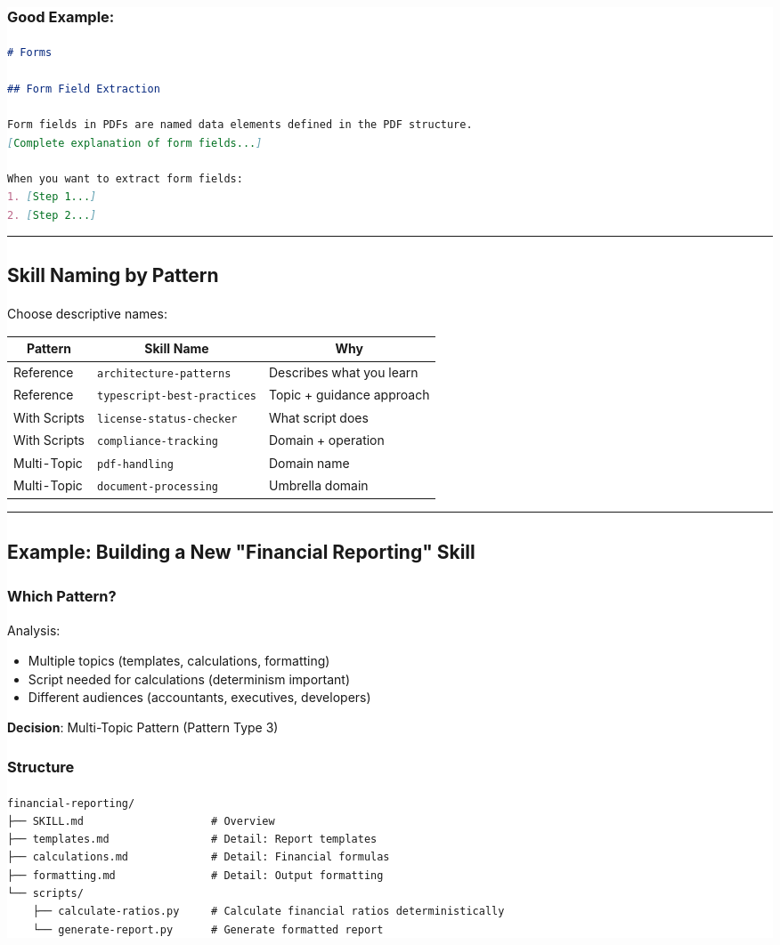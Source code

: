 ### Good Example:
```markdown
# Forms

## Form Field Extraction

Form fields in PDFs are named data elements defined in the PDF structure.
[Complete explanation of form fields...]

When you want to extract form fields:
1. [Step 1...]
2. [Step 2...]
```

---

## Skill Naming by Pattern

Choose descriptive names:

| Pattern | Skill Name | Why |
|---------|-----------|-----|
| Reference | `architecture-patterns` | Describes what you learn |
| Reference | `typescript-best-practices` | Topic + guidance approach |
| With Scripts | `license-status-checker` | What script does |
| With Scripts | `compliance-tracking` | Domain + operation |
| Multi-Topic | `pdf-handling` | Domain name |
| Multi-Topic | `document-processing` | Umbrella domain |

---

## Example: Building a New "Financial Reporting" Skill

### Which Pattern?

Analysis:
- Multiple topics (templates, calculations, formatting)
- Script needed for calculations (determinism important)
- Different audiences (accountants, executives, developers)

**Decision**: Multi-Topic Pattern (Pattern Type 3)

### Structure

```
financial-reporting/
├── SKILL.md                    # Overview
├── templates.md                # Detail: Report templates
├── calculations.md             # Detail: Financial formulas  
├── formatting.md               # Detail: Output formatting
└── scripts/
    ├── calculate-ratios.py     # Calculate financial ratios deterministically
    └── generate-report.py      # Generate formatted report
```
